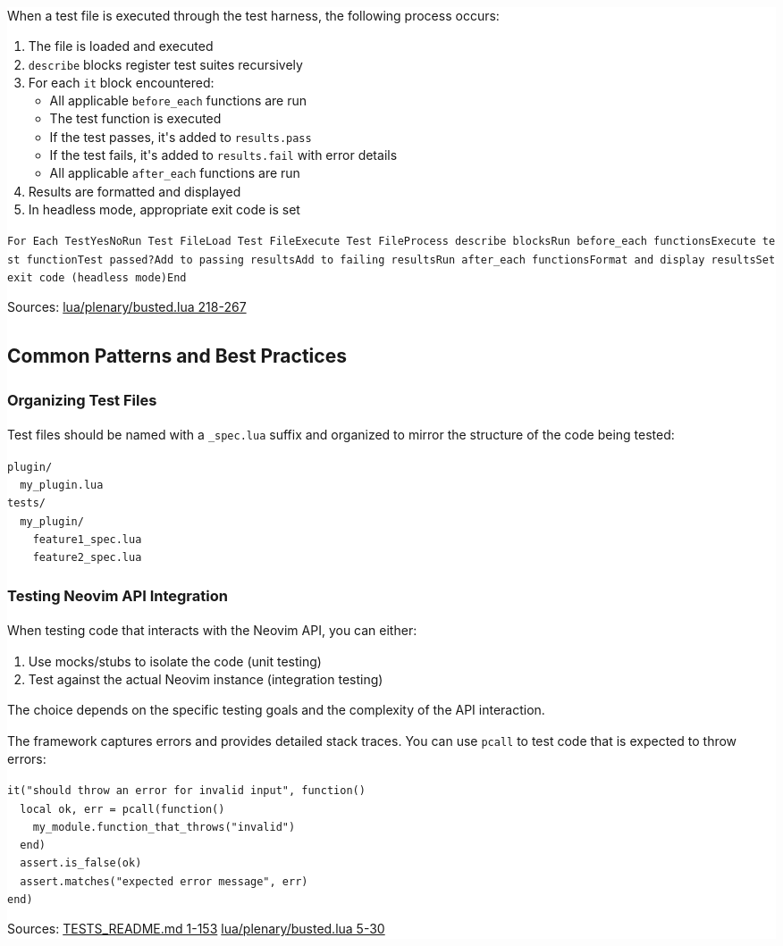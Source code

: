 When a test file is executed through the test harness, the following process occurs:

1. The file is loaded and executed
2. `describe` blocks register test suites recursively
3. For each `it` block encountered:
	- All applicable `before_each` functions are run
	- The test function is executed
	- If the test passes, it's added to `results.pass`
	- If the test fails, it's added to `results.fail` with error details
	- All applicable `after_each` functions are run
4. Results are formatted and displayed
5. In headless mode, appropriate exit code is set
```
For Each TestYesNoRun Test FileLoad Test FileExecute Test FileProcess describe blocksRun before_each functionsExecute test functionTest passed?Add to passing resultsAdd to failing resultsRun after_each functionsFormat and display resultsSet exit code (headless mode)End
```

Sources: [lua/plenary/busted.lua 218-267](https://github.com/nvim-lua/plenary.nvim/blob/857c5ac6/lua/plenary/busted.lua#L218-L267)

## Common Patterns and Best Practices

### Organizing Test Files

Test files should be named with a `_spec.lua` suffix and organized to mirror the structure of the code being tested:

```
plugin/
  my_plugin.lua
tests/
  my_plugin/
    feature1_spec.lua
    feature2_spec.lua
```

### Testing Neovim API Integration

When testing code that interacts with the Neovim API, you can either:

1. Use mocks/stubs to isolate the code (unit testing)
2. Test against the actual Neovim instance (integration testing)

The choice depends on the specific testing goals and the complexity of the API interaction.

The framework captures errors and provides detailed stack traces. You can use `pcall` to test code that is expected to throw errors:

```
it("should throw an error for invalid input", function()
  local ok, err = pcall(function()
    my_module.function_that_throws("invalid")
  end)
  assert.is_false(ok)
  assert.matches("expected error message", err)
end)
```

Sources: [TESTS\_README.md 1-153](https://github.com/nvim-lua/plenary.nvim/blob/857c5ac6/TESTS_README.md#L1-L153) [lua/plenary/busted.lua 5-30](https://github.com/nvim-lua/plenary.nvim/blob/857c5ac6/lua/plenary/busted.lua#L5-L30)
